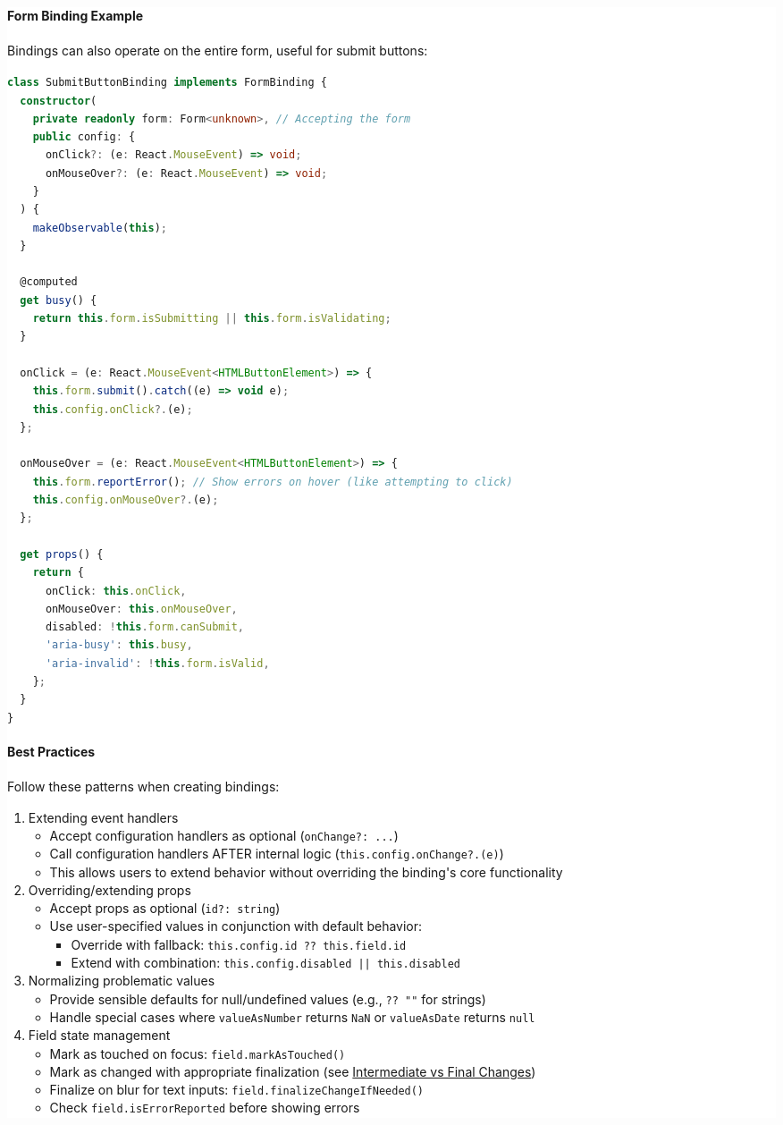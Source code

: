 #### Form Binding Example

Bindings can also operate on the entire form, useful for submit buttons:

```ts
class SubmitButtonBinding implements FormBinding {
  constructor(
    private readonly form: Form<unknown>, // Accepting the form
    public config: {
      onClick?: (e: React.MouseEvent) => void;
      onMouseOver?: (e: React.MouseEvent) => void;
    }
  ) {
    makeObservable(this);
  }

  @computed
  get busy() {
    return this.form.isSubmitting || this.form.isValidating;
  }

  onClick = (e: React.MouseEvent<HTMLButtonElement>) => {
    this.form.submit().catch((e) => void e);
    this.config.onClick?.(e);
  };

  onMouseOver = (e: React.MouseEvent<HTMLButtonElement>) => {
    this.form.reportError(); // Show errors on hover (like attempting to click)
    this.config.onMouseOver?.(e);
  };

  get props() {
    return {
      onClick: this.onClick,
      onMouseOver: this.onMouseOver,
      disabled: !this.form.canSubmit,
      'aria-busy': this.busy,
      'aria-invalid': !this.form.isValid,
    };
  }
}
```

#### Best Practices

Follow these patterns when creating bindings:

1. Extending event handlers
    - Accept configuration handlers as optional (`onChange?: ...`)
    - Call configuration handlers AFTER internal logic (`this.config.onChange?.(e)`)
    - This allows users to extend behavior without overriding the binding's core functionality
1. Overriding/extending props
    - Accept props as optional (`id?: string`)
    - Use user-specified values in conjunction with default behavior:
      - Override with fallback: `this.config.id ?? this.field.id`
      - Extend with combination: `this.config.disabled || this.disabled`
1. Normalizing problematic values
    - Provide sensible defaults for null/undefined values (e.g., `?? ""` for strings)
    - Handle special cases where `valueAsNumber` returns `NaN` or `valueAsDate` returns `null`
1. Field state management
    - Mark as touched on focus: `field.markAsTouched()`
    - Mark as changed with appropriate finalization (see [Intermediate vs Final Changes](#intermediate-vs-final-changes))
    - Finalize on blur for text inputs: `field.finalizeChangeIfNeeded()`
    - Check `field.isErrorReported` before showing errors
